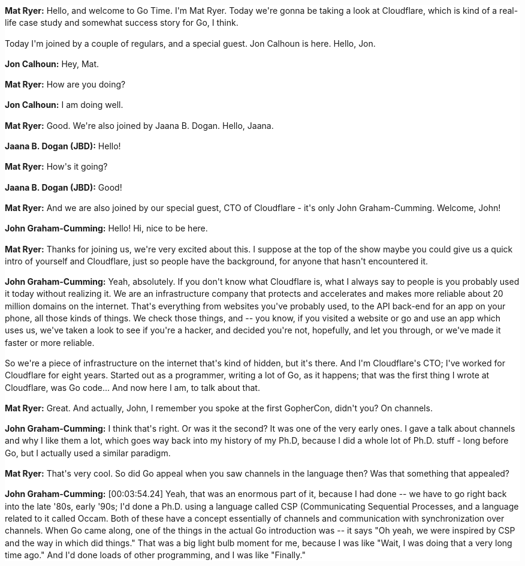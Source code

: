 **Mat Ryer:** Hello, and welcome to Go Time. I'm Mat Ryer. Today we're gonna be taking a look at Cloudflare, which is kind of a real-life case study and somewhat success story for Go, I think.

Today I'm joined by a couple of regulars, and a special guest. Jon Calhoun is here. Hello, Jon.

**Jon Calhoun:** Hey, Mat.

**Mat Ryer:** How are you doing?

**Jon Calhoun:** I am doing well.

**Mat Ryer:** Good. We're also joined by Jaana B. Dogan. Hello, Jaana.

**Jaana B. Dogan (JBD):** Hello!

**Mat Ryer:** How's it going?

**Jaana B. Dogan (JBD):** Good!

**Mat Ryer:** And we are also joined by our special guest, CTO of Cloudflare - it's only John Graham-Cumming. Welcome, John!

**John Graham-Cumming:** Hello! Hi, nice to be here.

**Mat Ryer:** Thanks for joining us, we're very excited about this. I suppose at the top of the show maybe you could give us a quick intro of yourself and Cloudflare, just so people have the background, for anyone that hasn't encountered it.

**John Graham-Cumming:** Yeah, absolutely. If you don't know what Cloudflare is, what I always say to people is you probably used it today without realizing it. We are an infrastructure company that protects and accelerates and makes more reliable about 20 million domains on the internet. That's everything from websites you've probably used, to the API back-end for an app on your phone, all those kinds of things. We check those things, and -- you know, if you visited a website or go and use an app which uses us, we've taken a look to see if you're a hacker, and decided you're not, hopefully, and let you through, or we've made it faster or more reliable.

So we're a piece of infrastructure on the internet that's kind of hidden, but it's there. And I'm Cloudflare's CTO; I've worked for Cloudflare for eight years. Started out as a programmer, writing a lot of Go, as it happens; that was the first thing I wrote at Cloudflare, was Go code... And now here I am, to talk about that.

**Mat Ryer:** Great. And actually, John, I remember you spoke at the first GopherCon, didn't you? On channels.

**John Graham-Cumming:** I think that's right. Or was it the second? It was one of the very early ones. I gave a talk about channels and why I like them a lot, which goes way back into my history of my Ph.D, because I did a whole lot of Ph.D. stuff - long before Go, but I actually used a similar paradigm.

**Mat Ryer:** That's very cool. So did Go appeal when you saw channels in the language then? Was that something that appealed?

**John Graham-Cumming:** \[00:03:54.24\] Yeah, that was an enormous part of it, because I had done -- we have to go right back into the late '80s, early '90s; I'd done a Ph.D. using a language called CSP (Communicating Sequential Processes, and a language related to it called Occam. Both of these have a concept essentially of channels and communication with synchronization over channels. When Go came along, one of the things in the actual Go introduction was -- it says "Oh yeah, we were inspired by CSP and the way in which did things." That was a big light bulb moment for me, because I was like "Wait, I was doing that a very long time ago." And I'd done loads of other programming, and I was like "Finally."
